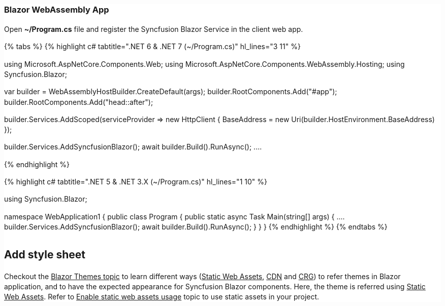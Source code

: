 ### Blazor WebAssembly App

Open **~/Program.cs** file and register the Syncfusion Blazor Service in the client web app.

{% tabs %}
{% highlight c# tabtitle=".NET 6 & .NET 7 (~/Program.cs)" hl_lines="3 11" %}

using Microsoft.AspNetCore.Components.Web;
using Microsoft.AspNetCore.Components.WebAssembly.Hosting;
using Syncfusion.Blazor;

var builder = WebAssemblyHostBuilder.CreateDefault(args);
builder.RootComponents.Add<App>("#app");
builder.RootComponents.Add<HeadOutlet>("head::after");

builder.Services.AddScoped(serviceProvider => new HttpClient { BaseAddress = new Uri(builder.HostEnvironment.BaseAddress) });

builder.Services.AddSyncfusionBlazor();
await builder.Build().RunAsync();
....

{% endhighlight %}

{% highlight c# tabtitle=".NET 5 & .NET 3.X (~/Program.cs)" hl_lines="1 10" %}

using Syncfusion.Blazor;

namespace WebApplication1
{
    public class Program
    {
        public static async Task Main(string[] args)
        {
            ....
            builder.Services.AddSyncfusionBlazor();
            await builder.Build().RunAsync();
        }
    }
}
{% endhighlight %}
{% endtabs %}

## Add style sheet

Checkout the [Blazor Themes topic](https://blazor.syncfusion.com/documentation/appearance/themes) to learn different ways ([Static Web Assets](https://blazor.syncfusion.com/documentation/appearance/themes#static-web-assets), [CDN](https://blazor.syncfusion.com/documentation/appearance/themes#cdn-reference) and [CRG](https://blazor.syncfusion.com/documentation/common/custom-resource-generator)) to refer themes in Blazor application, and to have the expected appearance for Syncfusion Blazor components. Here, the theme is referred using [Static Web Assets](https://blazor.syncfusion.com/documentation/appearance/themes#static-web-assets). Refer to [Enable static web assets usage](https://blazor.syncfusion.com/documentation/appearance/themes#enable-static-web-assets-usage) topic to use static assets in your project.
